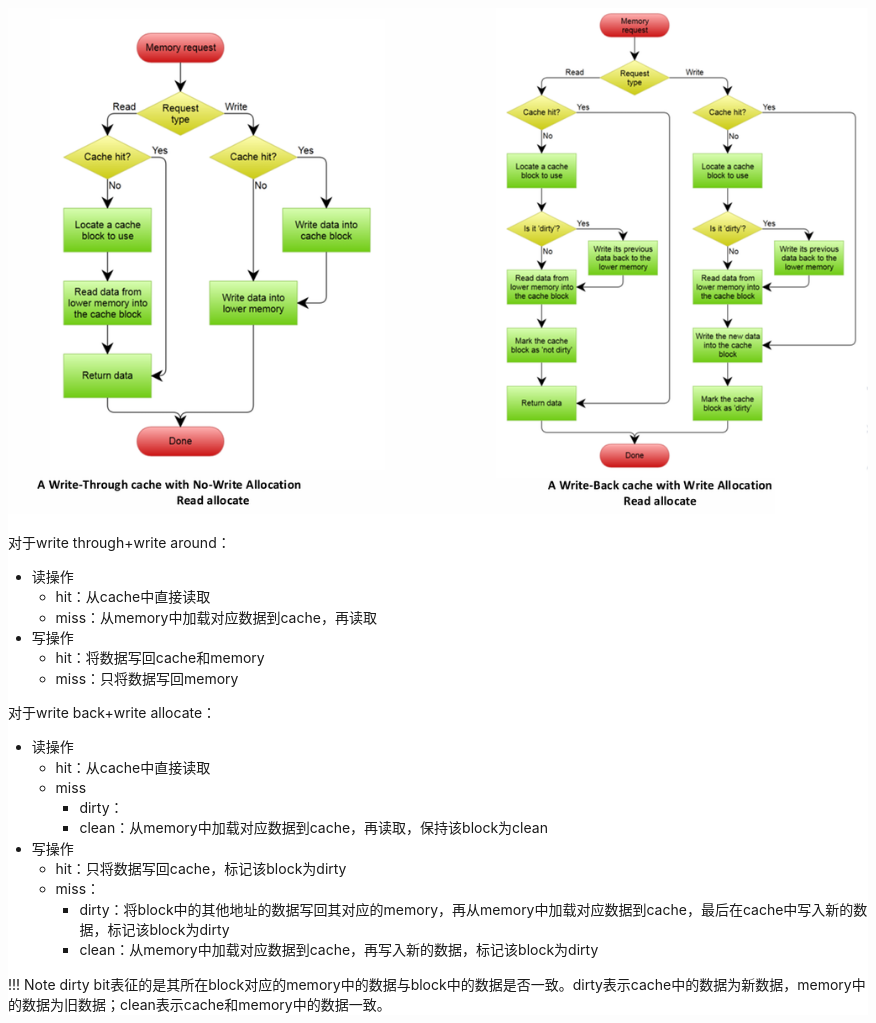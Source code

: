 ![alt text](image/3.11.png)

对于write through+write around：

* 读操作
  * hit：从cache中直接读取
  * miss：从memory中加载对应数据到cache，再读取
* 写操作
  * hit：将数据写回cache和memory
  * miss：只将数据写回memory

对于write back+write allocate：

* 读操作
  * hit：从cache中直接读取
  * miss
    * dirty：
    * clean：从memory中加载对应数据到cache，再读取，保持该block为clean
* 写操作
  * hit：只将数据写回cache，标记该block为dirty
  * miss：
    * dirty：将block中的其他地址的数据写回其对应的memory，再从memory中加载对应数据到cache，最后在cache中写入新的数据，标记该block为dirty
    * clean：从memory中加载对应数据到cache，再写入新的数据，标记该block为dirty

!!! Note
    dirty bit表征的是其所在block对应的memory中的数据与block中的数据是否一致。dirty表示cache中的数据为新数据，memory中的数据为旧数据；clean表示cache和memory中的数据一致。
